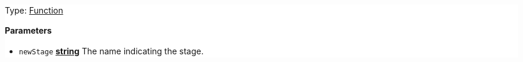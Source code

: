 Type: [Function][387]

**Parameters**

-   `newStage` **[string][374]** The name indicating the stage.

[1]: #react

[2]: #react-1

[3]: #react-2

[4]: #react-3

[5]: #react-4

[6]: #react-5

[7]: #react-6

[8]: #react-7

[9]: #react-8

[10]: #react-9

[11]: #react-10

[12]: #react-11

[13]: #react-12

[14]: #react-13

[15]: #react-14

[16]: #react-15

[17]: #react-16

[18]: #react-17

[19]: #react-18

[20]: #react-19

[21]: #react-20

[22]: #react-21

[23]: #react-22

[24]: #react-23

[25]: #react-24

[26]: #react-25

[27]: #react-26

[28]: #react-27

[29]: #react-28

[30]: #react-29

[31]: #react-30

[32]: #react-31

[33]: #react-32

[34]: #react-33

[35]: #react-34

[36]: #react-35

[37]: #react-36

[38]: #react-37

[39]: #react-38

[40]: #react-39

[41]: #react-40

[42]: #react-41

[43]: #react-42

[44]: #react-43

[45]: #react-44

[46]: #react-45

[47]: #react-46

[48]: #react-47

[49]: #react-48

[50]: #react-49

[51]: #react-50

[52]: #react-51

[53]: #react-52

[54]: #react-53

[55]: #react-54

[56]: #react-55

[57]: #react-56

[58]: #react-57

[59]: #react-58

[60]: #react-59

[61]: #react-60

[62]: #react-61

[63]: #react-62

[64]: #react-63

[65]: #react-64

[66]: #react-65

[67]: #react-66

[68]: #react-67

[69]: #react-68

[70]: #react-69

[71]: #react-70

[72]: #react-71

[73]: #react-72

[74]: #react-73

[75]: #react-74

[76]: #react-75

[77]: #react-76

[78]: #react-77

[79]: #react-78

[80]: #react-79

[81]: #react-80

[82]: #react-81

[83]: #react-82

[84]: #react-83


[85]: #react-84
[86]: #react-85
[87]: #react-86
[88]: #react-87
[89]: #react-88
[90]: #react-89
[91]: #react-90
[92]: #react-91
[93]: #react-92
[94]: #react-93
[95]: #react-94
[96]: #react-95
[97]: #react-96
[98]: #react-97
[99]: #react-98
[100]: #react-99
[101]: #react-100
[102]: #react-101
[103]: #react-102
[104]: #react-103
[105]: #react-104
[106]: #react-105
[107]: #react-106
[108]: #react-107
[109]: #react-108
[110]: #react-109
[111]: #react-110
[112]: #react-111
[113]: #react-112
[114]: #react-113
[115]: #react-114
[116]: #monconui
[117]: #src
[118]: #render_app
[119]: #moncon-web-frontend
[120]: #monconadminapp
[121]: #srcrest
[122]: #fetchutils
[123]: #rest_client
[124]: #rest_client-1
[125]: #convertrestrequesttohttp
[126]: #converthttpresponsetorest
[127]: #create
[128]: #auth_client
[129]: #restclient
[130]: #getsettings
[131]: #getallnetworksensors
[132]: #getnetworksensors
[133]: #getsensorconfiguration
[134]: #setsensorconfiguration
[135]: #deletewidget
[136]: #updatewidget
[137]: #getwidget
[138]: #getwidgets
[139]: #addwidget
[140]: #updatedashboard
[141]: #deletedashboard
[142]: #adddashboard
[143]: #getcustomdashboard
[144]: #getdashboards
[145]: #getsensors
[146]: #getsensorhistory
[147]: #getsensorshistory
[148]: #getsensordatatypes
[149]: #getsensorinfo
[150]: #getalerthistory
[151]: #getdashboard
[152]: #getstats
[153]: #getallsensortypes
[154]: #getcurrentuser
[155]: #set_one_meta_data
[156]: #setmetadata
[157]: #getmetadata
[158]: #getglobalcompany
[159]: #request_type
[160]: #apiurl
[161]: #get_params
[162]: #get_params-1
[163]: #transformer
[164]: #company_saga
[165]: #company_saga-1
[166]: #srcsagas
[167]: #takeevery
[168]: #srcroutes
[169]: #confirmemail
[170]: #srcreducers
[171]: #user_login_success
[172]: #post_login_initials_reducer
[173]: #actionpanel
[174]: #actionpanel-1
[175]: #actionpanel-2
[176]: #srccomponents
[177]: #breadcrumbs
[178]: #build_breadcrumbs
[179]: #breadcrumbs-1
[180]: #build_breadcrumbs-1
[181]: #customdashboard
[182]: #re_render
[183]: #componentwillunmount
[184]: #setconfigvalue
[185]: #make_layouts
[186]: #startliveupdates
[187]: #stopliveupdates
[188]: #componentdidmount
[189]: #gethistoryof
[190]: #getwidgettemplate
[191]: #issensorchanged
[192]: #add_layout
[193]: #remove_layout
[194]: #addwidget-1
[195]: #settoconfigure
[196]: #savewidget
[197]: #changewidget
[198]: #removewidget
[199]: #cancelsavewidget
[200]: #render_widgets
[201]: #editwidgetcustomdashboard
[202]: #floormap
[203]: #getliveupdates
[204]: #stopliveupdates-1
[205]: #floormap-1
[206]: #getliveupdates-1
[207]: #stopliveupdates-2
[208]: #homedashboard
[209]: #dashboard
[210]: #dashboard-1
[211]: #iteratormap
[212]: #mapiterator
[213]: #appbar
[214]: #appbar-1
[215]: #createalerttype
[216]: #inputmappolygon
[217]: #clickhandler
[218]: #togglefence
[219]: #resetfence
[220]: #removefence
[221]: #rendermap
[222]: #formalert
[223]: #fieldconfigselector
[224]: #companiescreate
[225]: #companiescreate-1
[226]: #companiesusercreate
[227]: #injectparams
[228]: #createmydashboard
[229]: #mecreate
[230]: #metadatacreate
[231]: #networkcreate
[232]: #createnetworkalert
[233]: #networksensorscreates
[234]: #sensorscreate
[235]: #fieldselectalert
[236]: #load_sensors
[237]: #sensorsalertscreate
[238]: #sensortypecreate
[239]: #settingscreate
[240]: #usercreate
[241]: #companiesusersdelete
[242]: #deletemulti
[243]: #networksensorsdelete
[244]: #sensorsalertsdelete
[245]: #editalerttype
[246]: #companiesedit
[247]: #editmydashboard
[248]: #networkedit
[249]: #networkalertsedit
[250]: #sensorsedit
[251]: #sensorconfigurationedit
[252]: #sensortypeedit
[253]: #settingsedit
[254]: #useredit
[255]: #historyexport
[256]: #alerttypefield
[257]: #latlongfield
[258]: #sensortypefield
[259]: #timepickerfield
[260]: #webhookpayload
[261]: #filter
[262]: #historyfilter
[263]: #sensorfilter
[264]: #settingsform
[265]: #forwarder
[266]: #grapharea
[267]: #set_columns
[268]: #draw_charts
[269]: #undraw_charts
[270]: #update_charts
[271]: #componentdidmount-1
[272]: #sensorhistory
[273]: #getinitialdates
[274]: #update_charts-1
[275]: #gethistory
[276]: #getcoloriterator
[277]: #mqtt_connect
[278]: #mqtt_disconnect
[279]: #widget
[280]: #fieldarray
[281]: #configfieldsrenderer
[282]: #fieldsrenderer
[283]: #sensortypeinput
[284]: #component
[285]: #component-1
[286]: #component-2
[287]: #layout
[288]: #breadcrumbs-2
[289]: #purecomponent
[290]: #alerthistory
[291]: #alertstypelist
[292]: #editbutton
[293]: #companieslist
[294]: #eventslog
[295]: #companiesuserslist
[296]: #userfilter
[297]: #mydashboard
[298]: #loaddatasources
[299]: #onupdateinput
[300]: #onnewrequest
[301]: #userprofile
[302]: #melist
[303]: #metadatalist
[304]: #networkalertslist
[305]: #networkslist
[306]: #networksensorslist
[307]: #sensorsalertstypelist
[308]: #make_fields
[309]: #sensorhistorylist
[310]: #sensorslist
[311]: #goto_selected_dashboard
[312]: #load_dashboards
[313]: #remove_sensors_from_network
[314]: #compare_sensors
[315]: #make_params
[316]: #componentdidmount-2
[317]: #sensorsbytyplist
[318]: #sensortypeslist
[319]: #settingslist
[320]: #userlist
[321]: #login
[322]: #loginas
[323]: #networksensorsmap
[324]: #sensorsmap
[325]: #sensorsbytypemap
[326]: #menu
[327]: #networkselect
[328]: #companyswitcher
[329]: #srcactions
[330]: #set_current_user
[331]: #localeswitcher
[332]: #inputlatlng
[333]: #latlonginput
[334]: #imoffline
[335]: #imloading
[336]: #toolbarcontainer
[337]: #createevent
[338]: #formevent
[339]: #fielddatetimepicker
[340]: #editevent
[341]: #deletesensorevents
[342]: #createsensorevents
[343]: #eventscalendar
[344]: #make_events
[345]: #listevents
[346]: #listsensorevents
[347]: #listeventshistory
[348]: #srcutils
[349]: #moment
[350]: #set_developer_info
[351]: #get_logger
[352]: #logger
[353]: #get_post_login_initials
[354]: #moments_ago
[355]: #logout
[356]: #make_query
[357]: #get_filter
[358]: #parse_query
[359]: #set_params
[360]: #object_to_array
[361]: #attach_id
[362]: #get_token
[363]: #check_support_web_storage
[364]: #extract_time
[365]: #parse_time
[366]: #handler_mqtt_message_arrived
[367]: #mqtt_url
[368]: #handler_mqtt_on_connected
[369]: #handler_mqtt_connection_lost
[370]: #set_app_settings
[371]: #change_stage
[372]: https://developer.mozilla.org/docs/Web/JavaScript/Reference/Global_Objects/Object
[373]: https://marmelab.com/admin-on-rest/Admin.html#restclient
[374]: https://developer.mozilla.org/docs/Web/JavaScript/Reference/Global_Objects/String
[375]: https://developer.mozilla.org/docs/Web/JavaScript/Reference/Global_Objects/Promise
[376]: https://marmelab.com/admin-on-rest/Admin.html#authclient
[377]: https://developer.mozilla.org/docs/Web/JavaScript/Reference/Global_Objects/Number
[378]: https://developer.mozilla.org/docs/Web/JavaScript/Reference/Global_Objects/Date
[379]: https://developer.mozilla.org/docs/Web/JavaScript/Reference/Global_Objects/Boolean
[380]: https://developer.mozilla.org/docs/Web/JavaScript/Reference/Global_Objects/Array
[381]: https://marmelab.com/admin-on-rest/Actions.html#handling-side-effects-with-a-custom-saga
[382]: https://marmelab.com/admin-on-rest/Admin.html#customroutes
[383]: https://marmelab.com/admin-on-rest/Resource.html
[384]: https://bitbucket.org/ba_mon/moncon/src/master/webware/frontend/src/routes/custom_routes.js
[385]: https://redux.js.org/basics/reducers
[386]: https://reactjs.org/docs/components-and-props.html
[387]: https://developer.mozilla.org/docs/Web/JavaScript/Reference/Statements/function